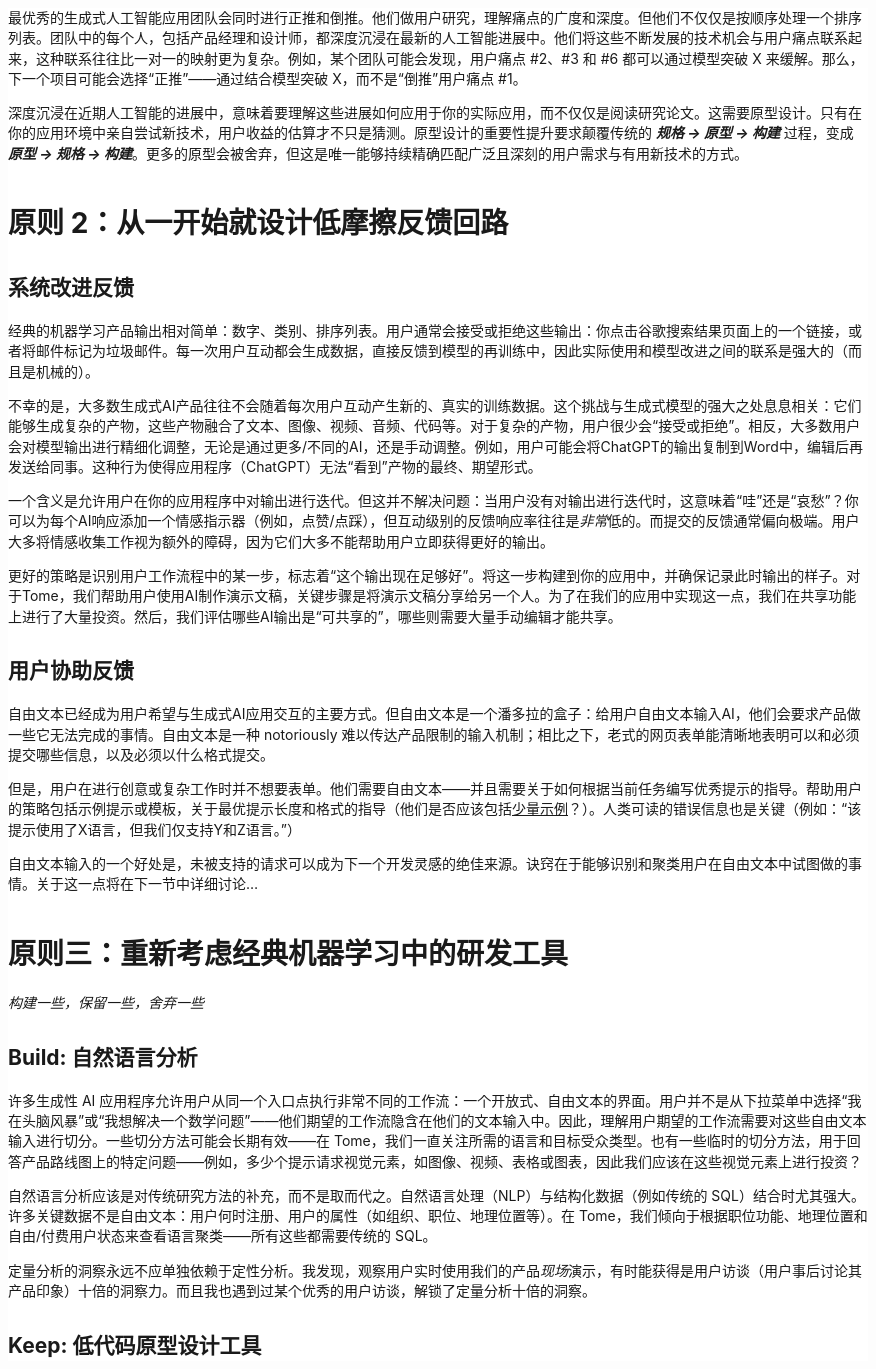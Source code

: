 最优秀的生成式人工智能应用团队会同时进行正推和倒推。他们做用户研究，理解痛点的广度和深度。但他们不仅仅是按顺序处理一个排序列表。团队中的每个人，包括产品经理和设计师，都深度沉浸在最新的人工智能进展中。他们将这些不断发展的技术机会与用户痛点联系起来，这种联系往往比一对一的映射更为复杂。例如，某个团队可能会发现，用户痛点 #2、#3 和 #6 都可以通过模型突破 X 来缓解。那么，下一个项目可能会选择“正推”——通过结合模型突破 X，而不是“倒推”用户痛点 #1。

深度沉浸在近期人工智能的进展中，意味着要理解这些进展如何应用于你的实际应用，而不仅仅是阅读研究论文。这需要原型设计。只有在你的应用环境中亲自尝试新技术，用户收益的估算才不只是猜测。原型设计的重要性提升要求颠覆传统的 ***规格 → 原型 → 构建*** 过程，变成 ***原型 → 规格 → 构建***。更多的原型会被舍弃，但这是唯一能够持续精确匹配广泛且深刻的用户需求与有用新技术的方式。

# 原则 2：从一开始就设计低摩擦反馈回路

## **系统改进反馈**

经典的机器学习产品输出相对简单：数字、类别、排序列表。用户通常会接受或拒绝这些输出：你点击谷歌搜索结果页面上的一个链接，或者将邮件标记为垃圾邮件。每一次用户互动都会生成数据，直接反馈到模型的再训练中，因此实际使用和模型改进之间的联系是强大的（而且是机械的）。

不幸的是，大多数生成式AI产品往往不会随着每次用户互动产生新的、真实的训练数据。这个挑战与生成式模型的强大之处息息相关：它们能够生成复杂的产物，这些产物融合了文本、图像、视频、音频、代码等。对于复杂的产物，用户很少会“接受或拒绝”。相反，大多数用户会对模型输出进行精细化调整，无论是通过更多/不同的AI，还是手动调整。例如，用户可能会将ChatGPT的输出复制到Word中，编辑后再发送给同事。这种行为使得应用程序（ChatGPT）无法“看到”产物的最终、期望形式。

一个含义是允许用户在你的应用程序中对输出进行迭代。但这并不解决问题：当用户没有对输出进行迭代时，这意味着“哇”还是“哀愁”？你可以为每个AI响应添加一个情感指示器（例如，点赞/点踩），但互动级别的反馈响应率往往是*非常*低的。而提交的反馈通常偏向极端。用户大多将情感收集工作视为额外的障碍，因为它们大多不能帮助用户立即获得更好的输出。

更好的策略是识别用户工作流程中的某一步，标志着“这个输出现在足够好”。将这一步构建到你的应用中，并确保记录此时输出的样子。对于Tome，我们帮助用户使用AI制作演示文稿，关键步骤是将演示文稿分享给另一个人。为了在我们的应用中实现这一点，我们在共享功能上进行了大量投资。然后，我们评估哪些AI输出是“可共享的”，哪些则需要大量手动编辑才能共享。

## **用户协助反馈**

自由文本已经成为用户希望与生成式AI应用交互的主要方式。但自由文本是一个潘多拉的盒子：给用户自由文本输入AI，他们会要求产品做一些它无法完成的事情。自由文本是一种 notoriously 难以传达产品限制的输入机制；相比之下，老式的网页表单能清晰地表明可以和必须提交哪些信息，以及必须以什么格式提交。

但是，用户在进行创意或复杂工作时并不想要表单。他们需要自由文本——并且需要关于如何根据当前任务编写优秀提示的指导。帮助用户的策略包括示例提示或模板，关于最优提示长度和格式的指导（他们是否应该包括[少量示例](https://www.promptingguide.ai/techniques/fewshot)？）。人类可读的错误信息也是关键（例如：“该提示使用了X语言，但我们仅支持Y和Z语言。”）

自由文本输入的一个好处是，未被支持的请求可以成为下一个开发灵感的绝佳来源。诀窍在于能够识别和聚类用户在自由文本中试图做的事情。关于这一点将在下一节中详细讨论…

# 原则三：重新考虑经典机器学习中的研发工具

*构建一些，保留一些，舍弃一些*

## **Build: 自然语言分析**

许多生成性 AI 应用程序允许用户从同一个入口点执行非常不同的工作流：一个开放式、自由文本的界面。用户并不是从下拉菜单中选择“我在头脑风暴”或“我想解决一个数学问题”——他们期望的工作流隐含在他们的文本输入中。因此，理解用户期望的工作流需要对这些自由文本输入进行切分。一些切分方法可能会长期有效——在 Tome，我们一直关注所需的语言和目标受众类型。也有一些临时的切分方法，用于回答产品路线图上的特定问题——例如，多少个提示请求视觉元素，如图像、视频、表格或图表，因此我们应该在这些视觉元素上进行投资？

自然语言分析应该是对传统研究方法的补充，而不是取而代之。自然语言处理（NLP）与结构化数据（例如传统的 SQL）结合时尤其强大。许多关键数据不是自由文本：用户何时注册、用户的属性（如组织、职位、地理位置等）。在 Tome，我们倾向于根据职位功能、地理位置和自由/付费用户状态来查看语言聚类——所有这些都需要传统的 SQL。

定量分析的洞察永远不应单独依赖于定性分析。我发现，观察用户实时使用我们的产品*现场*演示，有时能获得是用户访谈（用户事后讨论其产品印象）十倍的洞察力。而且我也遇到过某个优秀的用户访谈，解锁了定量分析十倍的洞察。

## **Keep: 低代码原型设计工具**
